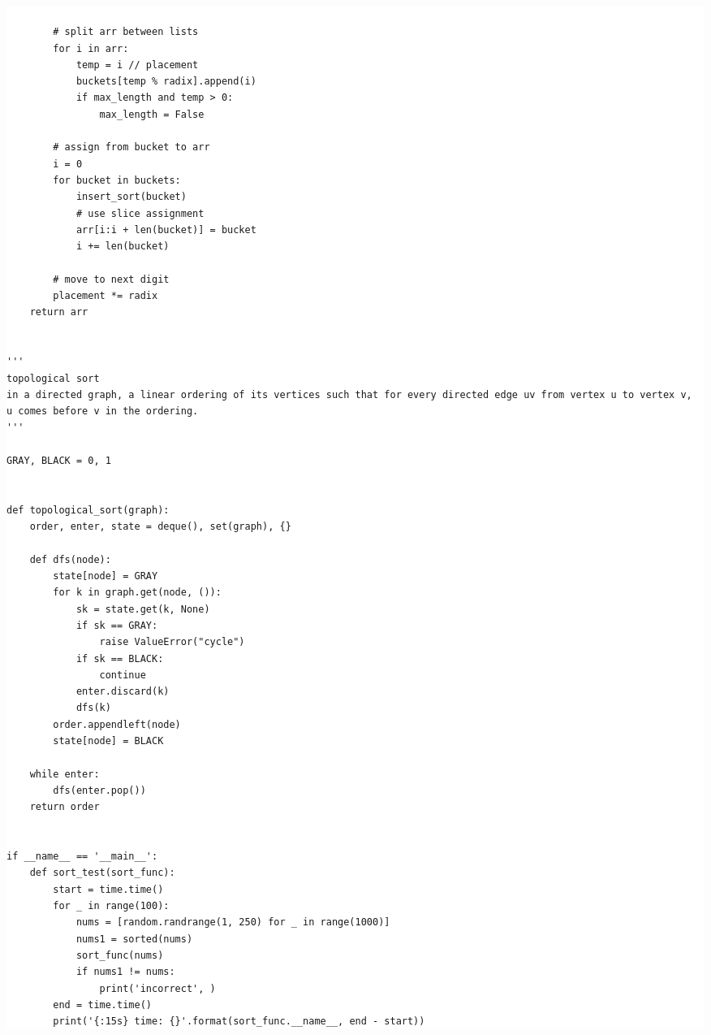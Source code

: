 ```python3

        # split arr between lists
        for i in arr:
            temp = i // placement
            buckets[temp % radix].append(i)
            if max_length and temp > 0:
                max_length = False

        # assign from bucket to arr
        i = 0
        for bucket in buckets:
            insert_sort(bucket)
            # use slice assignment
            arr[i:i + len(bucket)] = bucket
            i += len(bucket)

        # move to next digit
        placement *= radix
    return arr


'''
topological sort
in a directed graph, a linear ordering of its vertices such that for every directed edge uv from vertex u to vertex v, 
u comes before v in the ordering. 
'''

GRAY, BLACK = 0, 1


def topological_sort(graph):
    order, enter, state = deque(), set(graph), {}

    def dfs(node):
        state[node] = GRAY
        for k in graph.get(node, ()):
            sk = state.get(k, None)
            if sk == GRAY:
                raise ValueError("cycle")
            if sk == BLACK:
                continue
            enter.discard(k)
            dfs(k)
        order.appendleft(node)
        state[node] = BLACK

    while enter:
        dfs(enter.pop())
    return order


if __name__ == '__main__':
    def sort_test(sort_func):
        start = time.time()
        for _ in range(100):
            nums = [random.randrange(1, 250) for _ in range(1000)]
            nums1 = sorted(nums)
            sort_func(nums)
            if nums1 != nums:
                print('incorrect', )
        end = time.time()
        print('{:15s} time: {}'.format(sort_func.__name__, end - start))
```